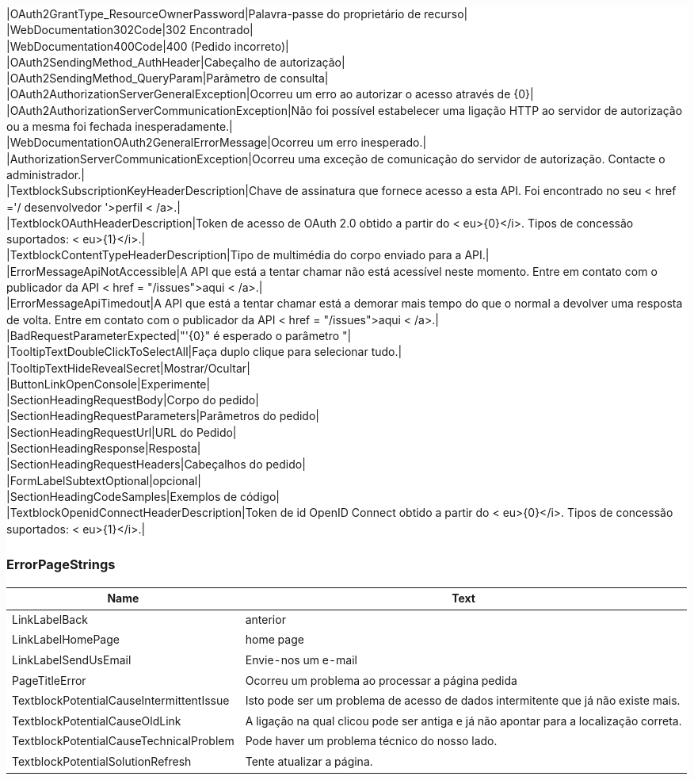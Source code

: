 |OAuth2GrantType_ResourceOwnerPassword|Palavra-passe do proprietário de recurso|  
|WebDocumentation302Code|302 Encontrado|  
|WebDocumentation400Code|400 (Pedido incorreto)|  
|OAuth2SendingMethod_AuthHeader|Cabeçalho de autorização|  
|OAuth2SendingMethod_QueryParam|Parâmetro de consulta|  
|OAuth2AuthorizationServerGeneralException|Ocorreu um erro ao autorizar o acesso através de {0}|  
|OAuth2AuthorizationServerCommunicationException|Não foi possível estabelecer uma ligação HTTP ao servidor de autorização ou a mesma foi fechada inesperadamente.|  
|WebDocumentationOAuth2GeneralErrorMessage|Ocorreu um erro inesperado.|  
|AuthorizationServerCommunicationException|Ocorreu uma exceção de comunicação do servidor de autorização. Contacte o administrador.|  
|TextblockSubscriptionKeyHeaderDescription|Chave de assinatura que fornece acesso a esta API. Foi encontrado no seu < href ='/ desenvolvedor '\>perfil < /a\>.|  
|TextblockOAuthHeaderDescription|Token de acesso de OAuth 2.0 obtido a partir do < eu\>{0}</i\>. Tipos de concessão suportados: < eu\>{1}</i\>.|  
|TextblockContentTypeHeaderDescription|Tipo de multimédia do corpo enviado para a API.|  
|ErrorMessageApiNotAccessible|A API que está a tentar chamar não está acessível neste momento. Entre em contato com o publicador da API < href = "/issues"\>aqui < /a\>.|  
|ErrorMessageApiTimedout|A API que está a tentar chamar está a demorar mais tempo do que o normal a devolver uma resposta de volta. Entre em contato com o publicador da API < href = "/issues"\>aqui < /a\>.|  
|BadRequestParameterExpected|"'{0}" é esperado o parâmetro "|  
|TooltipTextDoubleClickToSelectAll|Faça duplo clique para selecionar tudo.|  
|TooltipTextHideRevealSecret|Mostrar/Ocultar|  
|ButtonLinkOpenConsole|Experimente|  
|SectionHeadingRequestBody|Corpo do pedido|  
|SectionHeadingRequestParameters|Parâmetros do pedido|  
|SectionHeadingRequestUrl|URL do Pedido|  
|SectionHeadingResponse|Resposta|  
|SectionHeadingRequestHeaders|Cabeçalhos do pedido|  
|FormLabelSubtextOptional|opcional|  
|SectionHeadingCodeSamples|Exemplos de código|  
|TextblockOpenidConnectHeaderDescription|Token de id OpenID Connect obtido a partir do < eu\>{0}</i\>. Tipos de concessão suportados: < eu\>{1}</i\>.|  
  
###  <a name="ErrorPageStrings"></a> ErrorPageStrings  
  
|Name|Text|  
|----------|----------|  
|LinkLabelBack|anterior|  
|LinkLabelHomePage|home page|  
|LinkLabelSendUsEmail|Envie-nos um e-mail|  
|PageTitleError|Ocorreu um problema ao processar a página pedida|  
|TextblockPotentialCauseIntermittentIssue|Isto pode ser um problema de acesso de dados intermitente que já não existe mais.|  
|TextblockPotentialCauseOldLink|A ligação na qual clicou pode ser antiga e já não apontar para a localização correta.|  
|TextblockPotentialCauseTechnicalProblem|Pode haver um problema técnico do nosso lado.|  
|TextblockPotentialSolutionRefresh|Tente atualizar a página.|  
